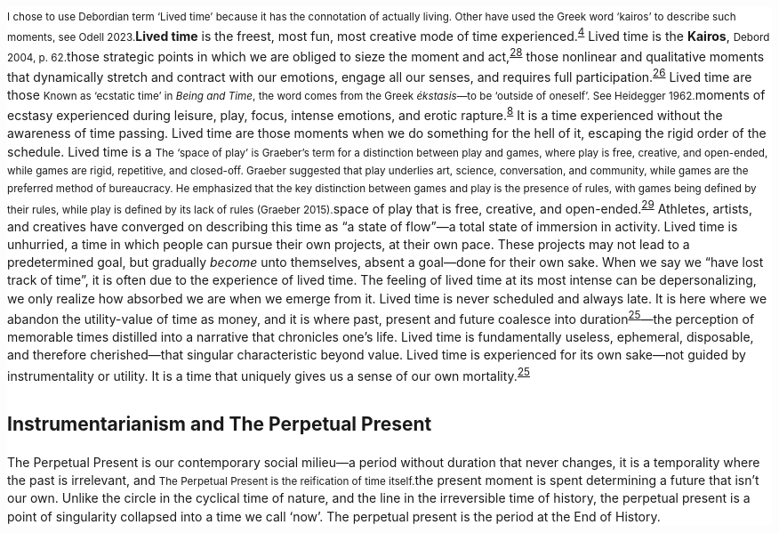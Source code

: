 <small>I chose to use Debordian term ‘Lived time’ because it has the connotation of actually living. Other have used the Greek word ‘kairos’ to describe such moments, see Odell 2023.</small>**Lived time** is the freest, most fun, most creative mode of time experienced.<sup><a href="https://0xadada.pub/2024/05/01/the-disappearance-of-lived-time/#user-content-fn-debord1" id="user-content-fnref-debord1-12" data-footnote-ref="true" aria-describedby="footnote-label">4</a></sup> Lived time is the **Kairos**, <small>Debord 2004, p. 62.</small>those strategic points in which we are obliged to sieze the moment and act,<sup><a href="https://0xadada.pub/2024/05/01/the-disappearance-of-lived-time/#user-content-fn-debord-2004" id="user-content-fnref-debord-2004" data-footnote-ref="true" aria-describedby="footnote-label">28</a></sup> those nonlinear and qualitative moments that dynamically stretch and contract with our emotions, engage all our senses, and requires full participation.<sup><a href="https://0xadada.pub/2024/05/01/the-disappearance-of-lived-time/#user-content-fn-odell2" id="user-content-fnref-odell2-2" data-footnote-ref="true" aria-describedby="footnote-label">26</a></sup> Lived time are those <small>Known as ‘ecstatic time’ in <em>Being and Time</em>, the word comes from the Greek&nbsp;<em>ékstasis</em>—to be ‘outside of oneself’. See Heidegger 1962.</small>moments of ecstasy experienced during leisure, play, focus, intense emotions, and erotic rapture.<sup><a href="https://0xadada.pub/2024/05/01/the-disappearance-of-lived-time/#user-content-fn-heidegger1" id="user-content-fnref-heidegger1-2" data-footnote-ref="true" aria-describedby="footnote-label">8</a></sup> It is a time experienced without the awareness of time passing. Lived time are those moments when we do something for the hell of it, escaping the rigid order of the schedule. Lived time is a <small>The ‘space of play’ is Graeber’s term for a distinction between play and games, where play is free, creative, and open-ended, while games are rigid, repetitive, and closed-off. Graeber suggested that play underlies art, science, conversation, and community, while games are the preferred method of bureaucracy. He emphasized that the key distinction between games and play is the presence of rules, with games being defined by their rules, while play is defined by its lack of rules (Graeber 2015).</small>space of play that is free, creative, and open-ended.<sup><a href="https://0xadada.pub/2024/05/01/the-disappearance-of-lived-time/#user-content-fn-graeber1" id="user-content-fnref-graeber1" data-footnote-ref="true" aria-describedby="footnote-label">29</a></sup> Athletes, artists, and creatives have converged on describing this time as “a state of flow”—a total state of immersion in activity. Lived time is unhurried, a time in which people can pursue their own projects, at their own pace. These projects may not lead to a predetermined goal, but gradually _become_ unto themselves, absent a goal—done for their own sake. When we say we “have lost track of time”, it is often due to the experience of lived time. The feeling of lived time at its most intense can be depersonalizing, we only realize how absorbed we are when we emerge from it. Lived time is never scheduled and always late. It is here where we abandon the utility-value of time as money, and it is where past, present and future coalesce into duration<sup><a href="https://0xadada.pub/2024/05/01/the-disappearance-of-lived-time/#user-content-fn-pandt12" id="user-content-fnref-pandt12-2" data-footnote-ref="true" aria-describedby="footnote-label">25</a></sup>—the perception of memorable times distilled into a narrative that chronicles one’s life. Lived time is fundamentally useless, ephemeral, disposable, and therefore cherished—that singular characteristic beyond value. Lived time is experienced for its own sake—not guided by instrumentality or utility. It is a time that uniquely gives us a sense of our own mortality.<sup><a href="https://0xadada.pub/2024/05/01/the-disappearance-of-lived-time/#user-content-fn-pandt12" id="user-content-fnref-pandt12-3" data-footnote-ref="true" aria-describedby="footnote-label">25</a></sup>

## Instrumentarianism and The Perpetual Present

The Perpetual Present is our contemporary social milieu—a period without duration that never changes, it is a temporality where the past is irrelevant, and <small>The Perpetual Present is the reification of time itself.</small>the present moment is spent determining a future that isn’t our own. Unlike the circle in the cyclical time of nature, and the line in the irreversible time of history, the perpetual present is a point of singularity collapsed into a time we call ‘now’. The perpetual present is the period at the End of History.
